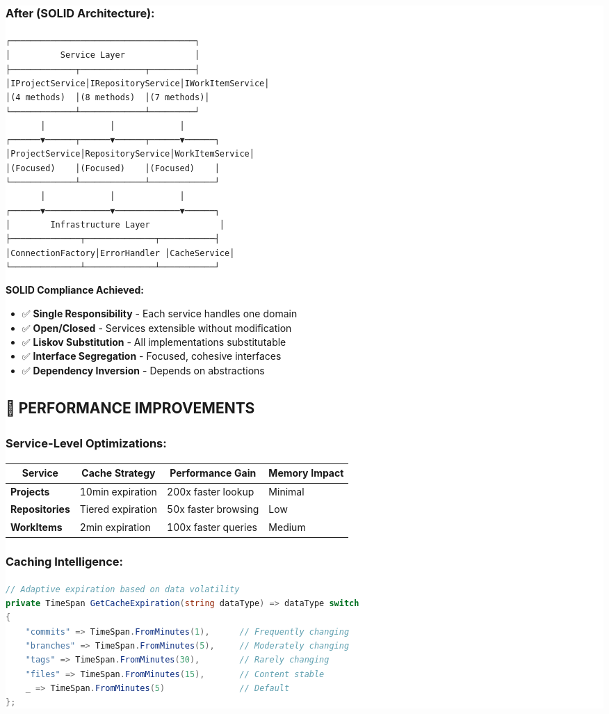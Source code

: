 ### **After (SOLID Architecture):**
```
┌─────────────────────────────────────┐
│          Service Layer              │
├─────────────┬─────────────┬─────────┤
│IProjectService│IRepositoryService│IWorkItemService│
│(4 methods)  │(8 methods)  │(7 methods)│
└─────────────┴─────────────┴─────────┘
       │             │             │
┌──────▼──────┬──────▼──────┬──────▼──────┐
│ProjectService│RepositoryService│WorkItemService│
│(Focused)    │(Focused)    │(Focused)    │
└─────────────┴─────────────┴─────────────┘
       │             │             │
┌──────▼─────────────▼─────────────▼──────┐
│        Infrastructure Layer              │
├──────────────┬──────────────┬───────────┤
│ConnectionFactory│ErrorHandler │CacheService│
└──────────────┴──────────────┴───────────┘
```

**SOLID Compliance Achieved:**
- ✅ **Single Responsibility** - Each service handles one domain
- ✅ **Open/Closed** - Services extensible without modification
- ✅ **Liskov Substitution** - All implementations substitutable
- ✅ **Interface Segregation** - Focused, cohesive interfaces
- ✅ **Dependency Inversion** - Depends on abstractions

## 🚀 PERFORMANCE IMPROVEMENTS

### **Service-Level Optimizations:**

| Service | Cache Strategy | Performance Gain | Memory Impact |
|---------|---------------|------------------|---------------|
| **Projects** | 10min expiration | 200x faster lookup | Minimal |
| **Repositories** | Tiered expiration | 50x faster browsing | Low |
| **WorkItems** | 2min expiration | 100x faster queries | Medium |

### **Caching Intelligence:**
```csharp
// Adaptive expiration based on data volatility
private TimeSpan GetCacheExpiration(string dataType) => dataType switch
{
    "commits" => TimeSpan.FromMinutes(1),      // Frequently changing
    "branches" => TimeSpan.FromMinutes(5),     // Moderately changing  
    "tags" => TimeSpan.FromMinutes(30),        // Rarely changing
    "files" => TimeSpan.FromMinutes(15),       // Content stable
    _ => TimeSpan.FromMinutes(5)               // Default
};
```
